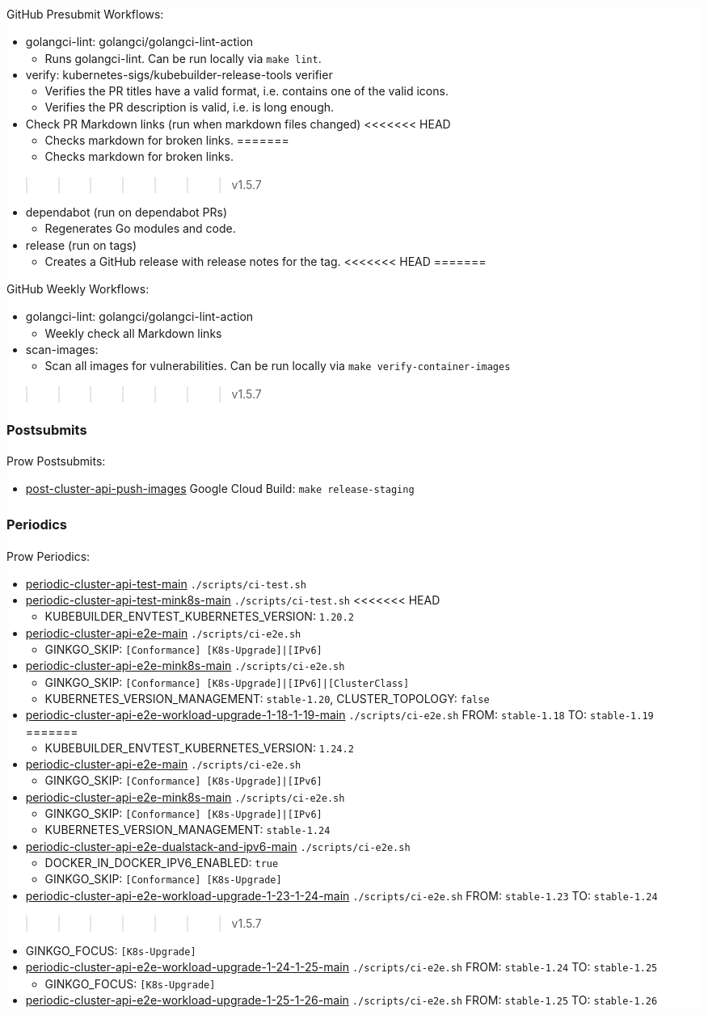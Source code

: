 GitHub Presubmit Workflows:
* golangci-lint: golangci/golangci-lint-action
  * Runs golangci-lint. Can be run locally via `make lint`.
* verify: kubernetes-sigs/kubebuilder-release-tools verifier
  * Verifies the PR titles have a valid format, i.e. contains one of the valid icons.
  * Verifies the PR description is valid, i.e. is long enough.
* Check PR Markdown links (run when markdown files changed)
<<<<<<< HEAD
  * Checks markdown for broken links. 
=======
  * Checks markdown for broken links.
>>>>>>> v1.5.7
* dependabot (run on dependabot PRs)
  * Regenerates Go modules and code.
* release (run on tags)
  * Creates a GitHub release with release notes for the tag.
<<<<<<< HEAD
=======

GitHub Weekly Workflows:
* golangci-lint: golangci/golangci-lint-action
  * Weekly check all Markdown links
* scan-images:
  * Scan all images for vulnerabilities. Can be run locally via `make verify-container-images`
>>>>>>> v1.5.7

### Postsubmits

Prow Postsubmits:
* [post-cluster-api-push-images] Google Cloud Build: `make release-staging`

### Periodics

Prow Periodics:
* [periodic-cluster-api-test-main] `./scripts/ci-test.sh`
* [periodic-cluster-api-test-mink8s-main] `./scripts/ci-test.sh`
<<<<<<< HEAD
  * KUBEBUILDER_ENVTEST_KUBERNETES_VERSION: `1.20.2` 
* [periodic-cluster-api-e2e-main] `./scripts/ci-e2e.sh`
  * GINKGO_SKIP: `[Conformance] [K8s-Upgrade]|[IPv6]`
* [periodic-cluster-api-e2e-mink8s-main] `./scripts/ci-e2e.sh`
  * GINKGO_SKIP: `[Conformance] [K8s-Upgrade]|[IPv6]|[ClusterClass]`
  * KUBERNETES_VERSION_MANAGEMENT: `stable-1.20`, CLUSTER_TOPOLOGY: `false`
* [periodic-cluster-api-e2e-workload-upgrade-1-18-1-19-main] `./scripts/ci-e2e.sh` FROM: `stable-1.18` TO: `stable-1.19`
=======
  * KUBEBUILDER_ENVTEST_KUBERNETES_VERSION: `1.24.2`
* [periodic-cluster-api-e2e-main] `./scripts/ci-e2e.sh`
  * GINKGO_SKIP: `[Conformance] [K8s-Upgrade]|[IPv6]`
* [periodic-cluster-api-e2e-mink8s-main] `./scripts/ci-e2e.sh`
  * GINKGO_SKIP: `[Conformance] [K8s-Upgrade]|[IPv6]`
  * KUBERNETES_VERSION_MANAGEMENT: `stable-1.24`
* [periodic-cluster-api-e2e-dualstack-and-ipv6-main] `./scripts/ci-e2e.sh`
  * DOCKER_IN_DOCKER_IPV6_ENABLED: `true`
  * GINKGO_SKIP: `[Conformance] [K8s-Upgrade]`
* [periodic-cluster-api-e2e-workload-upgrade-1-23-1-24-main] `./scripts/ci-e2e.sh` FROM: `stable-1.23` TO: `stable-1.24`
>>>>>>> v1.5.7
  * GINKGO_FOCUS: `[K8s-Upgrade]`
* [periodic-cluster-api-e2e-workload-upgrade-1-24-1-25-main] `./scripts/ci-e2e.sh` FROM: `stable-1.24` TO: `stable-1.25`
  * GINKGO_FOCUS: `[K8s-Upgrade]`
* [periodic-cluster-api-e2e-workload-upgrade-1-25-1-26-main] `./scripts/ci-e2e.sh` FROM: `stable-1.25` TO: `stable-1.26`

[pull-cluster-api-build-main]: https://testgrid.k8s.io/sig-cluster-lifecycle-cluster-api#capi-pr-build-main
[pull-cluster-api-apidiff-main]: https://testgrid.k8s.io/sig-cluster-lifecycle-cluster-api#capi-pr-apidiff-main
[pull-cluster-api-verify-main]: https://testgrid.k8s.io/sig-cluster-lifecycle-cluster-api#capi-pr-verify-main
[pull-cluster-api-test-main]: https://testgrid.k8s.io/sig-cluster-lifecycle-cluster-api#capi-pr-test-main
[pull-cluster-api-test-mink8s-main]: https://testgrid.k8s.io/sig-cluster-lifecycle-cluster-api#capi-pr-test-mink8s-main
[pull-cluster-api-e2e-mink8s-main]: https://testgrid.k8s.io/sig-cluster-lifecycle-cluster-api#capi-pr-e2e-mink8s-main
[pull-cluster-api-e2e-main]: https://testgrid.k8s.io/sig-cluster-lifecycle-cluster-api#capi-pr-e2e-main
[pull-cluster-api-e2e-informing-main]: https://testgrid.k8s.io/sig-cluster-lifecycle-cluster-api#capi-pr-e2e-informing-main
[pull-cluster-api-e2e-full-dualstack-and-ipv6-main]: https://testgrid.k8s.io/sig-cluster-lifecycle-cluster-api#capi-pr-e2e-full-dualstack-and-ipv6-main
[pull-cluster-api-e2e-full-main]: https://testgrid.k8s.io/sig-cluster-lifecycle-cluster-api#capi-pr-e2e-full-main
[pull-cluster-api-e2e-workload-upgrade-1-25-latest-main]: https://testgrid.k8s.io/sig-cluster-lifecycle-cluster-api#capi-pr-e2e-main-1-25-latest
[pull-cluster-api-e2e-workload-upgrade-1-28-latest-main]: https://testgrid.k8s.io/sig-cluster-lifecycle-cluster-api#capi-pr-e2e-main-1-28-latest
[pull-cluster-api-e2e-scale-main-experimental]: https://testgrid.k8s.io/sig-cluster-lifecycle-cluster-api#capi-pr-e2e-scale-main-experimental
[periodic-cluster-api-test-main]: https://testgrid.k8s.io/sig-cluster-lifecycle-cluster-api#capi-test-main
[periodic-cluster-api-test-mink8s-main]: https://testgrid.k8s.io/sig-cluster-lifecycle-cluster-api#capi-test-mink8s-main
[periodic-cluster-api-e2e-main]: https://testgrid.k8s.io/sig-cluster-lifecycle-cluster-api#capi-e2e-main
[periodic-cluster-api-e2e-mink8s-main]: https://testgrid.k8s.io/sig-cluster-lifecycle-cluster-api#capi-e2e-mink8s-main
[periodic-cluster-api-e2e-workload-upgrade-1-18-1-19-main]: https://testgrid.k8s.io/sig-cluster-lifecycle-cluster-api#capi-e2e-main-1-18-1-19
[periodic-cluster-api-e2e-workload-upgrade-1-19-1-20-main]: https://testgrid.k8s.io/sig-cluster-lifecycle-cluster-api#capi-e2e-main-1-19-1-20
[periodic-cluster-api-e2e-workload-upgrade-1-20-1-21-main]: https://testgrid.k8s.io/sig-cluster-lifecycle-cluster-api#capi-e2e-main-1-20-1-21
[periodic-cluster-api-e2e-workload-upgrade-1-21-1-22-main]: https://testgrid.k8s.io/sig-cluster-lifecycle-cluster-api#capi-e2e-main-1-21-1-22
[periodic-cluster-api-e2e-workload-upgrade-1-22-1-23-main]: https://testgrid.k8s.io/sig-cluster-lifecycle-cluster-api#capi-e2e-main-1-22-1-23
[periodic-cluster-api-e2e-workload-upgrade-1-23-1-24-main]: https://testgrid.k8s.io/sig-cluster-lifecycle-cluster-api#capi-e2e-main-1-23-1-24
[periodic-cluster-api-e2e-workload-upgrade-1-24-1-25-main]: https://testgrid.k8s.io/sig-cluster-lifecycle-cluster-api#capi-e2e-main-1-24-1-25
[periodic-cluster-api-e2e-workload-upgrade-1-25-latest-main]: https://testgrid.k8s.io/sig-cluster-lifecycle-cluster-api#capi-e2e-main-1-25-latest
[periodic-cluster-api-e2e-dualstack-and-ipv6-main]: https://testgrid.k8s.io/sig-cluster-lifecycle-cluster-api#capi-e2e-dualstack-and-ipv6-main
[periodic-cluster-api-e2e-workload-upgrade-1-23-1-24-main]: https://testgrid.k8s.io/sig-cluster-lifecycle-cluster-api#capi-e2e-main-1-23-1-24
[periodic-cluster-api-e2e-workload-upgrade-1-24-1-25-main]: https://testgrid.k8s.io/sig-cluster-lifecycle-cluster-api#capi-e2e-main-1-24-1-25
[periodic-cluster-api-e2e-workload-upgrade-1-25-1-26-main]: https://testgrid.k8s.io/sig-cluster-lifecycle-cluster-api#capi-e2e-main-1-25-1-26
[periodic-cluster-api-e2e-workload-upgrade-1-26-1-27-main]: https://testgrid.k8s.io/sig-cluster-lifecycle-cluster-api#capi-e2e-main-1-26-1-27
[periodic-cluster-api-e2e-workload-upgrade-1-27-1-28-main]: https://testgrid.k8s.io/sig-cluster-lifecycle-cluster-api#capi-e2e-main-1-27-1-28
[periodic-cluster-api-e2e-workload-upgrade-1-28-latest-main]: https://testgrid.k8s.io/sig-cluster-lifecycle-cluster-api#capi-e2e-main-1-28-latest
[cluster-api-push-images-nightly]: https://testgrid.k8s.io/sig-cluster-lifecycle-image-pushes#cluster-api-push-images-nightly
[post-cluster-api-push-images]: https://testgrid.k8s.io/sig-cluster-lifecycle-image-pushes#post-cluster-api-push-images